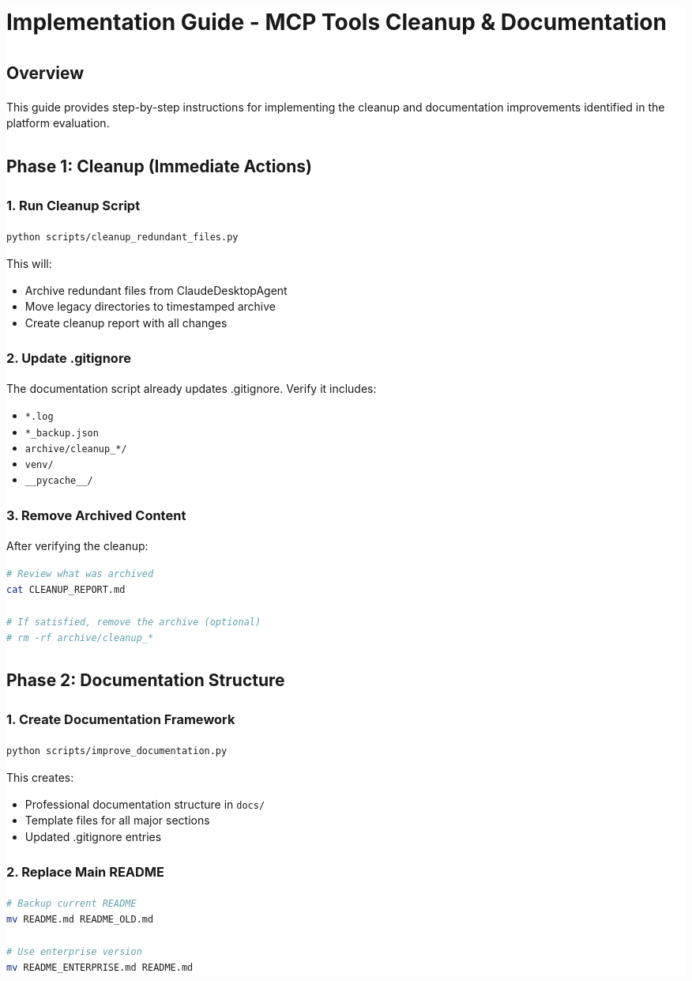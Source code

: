 # Implementation Guide - MCP Tools Cleanup & Documentation

## Overview

This guide provides step-by-step instructions for implementing the cleanup and documentation improvements identified in the platform evaluation.

## Phase 1: Cleanup (Immediate Actions)

### 1. Run Cleanup Script
```bash
python scripts/cleanup_redundant_files.py
```

This will:
- Archive redundant files from ClaudeDesktopAgent
- Move legacy directories to timestamped archive
- Create cleanup report with all changes

### 2. Update .gitignore
The documentation script already updates .gitignore. Verify it includes:
- `*.log`
- `*_backup.json`
- `archive/cleanup_*/`
- `venv/`
- `__pycache__/`

### 3. Remove Archived Content
After verifying the cleanup:
```bash
# Review what was archived
cat CLEANUP_REPORT.md

# If satisfied, remove the archive (optional)
# rm -rf archive/cleanup_*
```

## Phase 2: Documentation Structure

### 1. Create Documentation Framework
```bash
python scripts/improve_documentation.py
```

This creates:
- Professional documentation structure in `docs/`
- Template files for all major sections
- Updated .gitignore entries

### 2. Replace Main README
```bash
# Backup current README
mv README.md README_OLD.md

# Use enterprise version
mv README_ENTERPRISE.md README.md
```
